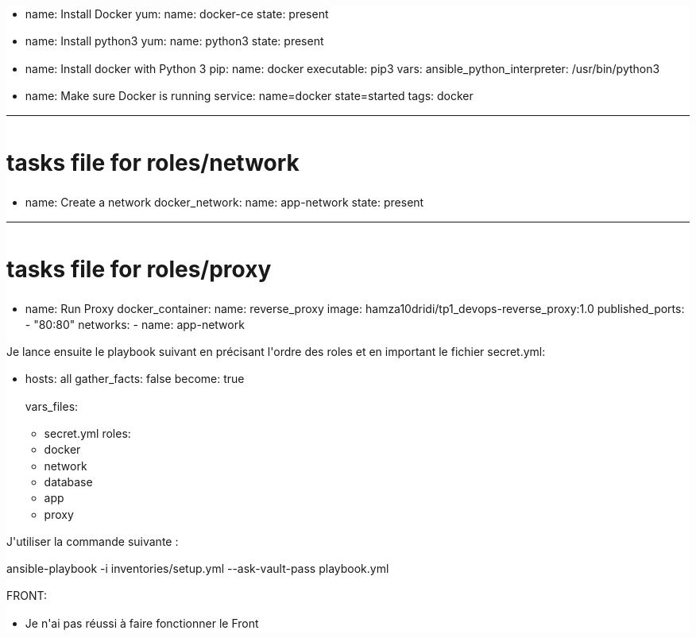 - name: Install Docker
  yum:
    name: docker-ce
    state: present

- name: Install python3
  yum:
    name: python3
    state: present

- name: Install docker with Python 3
  pip:
    name: docker
    executable: pip3
  vars:
    ansible_python_interpreter: /usr/bin/python3

- name: Make sure Docker is running
  service: name=docker state=started
  tags: docker


---
# tasks file for roles/network
- name: Create a network
  docker_network:
    name: app-network
    state: present
---
# tasks file for roles/proxy
- name: Run Proxy
  docker_container:
    name: reverse_proxy
    image: hamza10dridi/tp1_devops-reverse_proxy:1.0
    published_ports:
      - "80:80"
    networks:
      - name: app-network


Je lance ensuite le playbook suivant en précisant l'ordre des roles et en important le fichier secret.yml: 
- hosts: all
  gather_facts: false
  become: true

  vars_files:
    - secret.yml
  roles:
    - docker
    - network
    - database
    - app
    - proxy

J'utiliser la commande suivante : 

ansible-playbook -i inventories/setup.yml --ask-vault-pass playbook.yml



FRONT:

- Je n'ai pas réussi à faire fonctionner le Front
